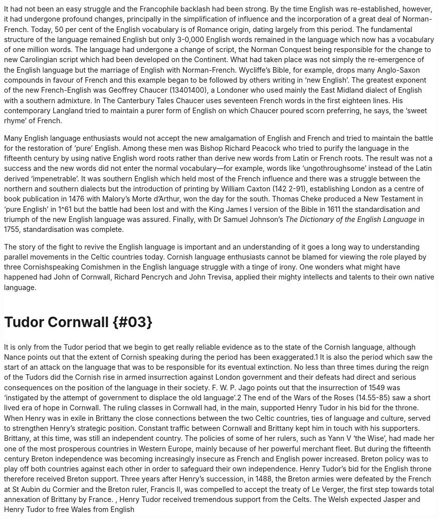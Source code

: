 It had not been an easy struggle and the Francophile backlash had been strong. By the time English was re-established, however, it had undergone profound changes, principally in the simplification of influence and the incorporation of a great deal of Norman-French. Today, 50 per cent of the English vocabulary is of Romance origin, dating largely from this period. The fundamental structure of the language remained English but only 3-0,000 English words remained in the language which now has a vocabulary of one million words. The language had undergone a change of script, the Norman Conquest being responsible for the change to new Carolingian script which had been developed on the Continent. What had taken place was not simply the re-emergence of the English language but the marriage of English with Norman-French. Wycliffe’s Bible, for example, drops many Anglo-Saxon compounds in favour of French and this example began to be followed by others writing in ‘new English’. The greatest exponent of the new French-English was Geoffrey Chaucer (13401400), a Londoner who used mainly the East Midland dialect of English with a southern admixture. In The Canterbury Tales Chaucer uses seventeen French words in the first eighteen lines. His contemporary Langland tried to maintain a purer form of English on which Chaucer poured scorn preferring, he says, the ‘sweet rhyme’ of French.  


Many English language enthusiasts would not accept the new amalgamation of English and French and tried to maintain the battle for the restoration of ‘pure’ English. Among these men was Bishop Richard Peacock who tried to purify the language in the fifteenth century by using native English word roots rather than derive new words from Latin or French roots. The result was not a success and the new words did not enter the normal vocabulary—for example, words like ‘ungothroughsome’ instead of the Latin derived ‘impenetrable’. It was southern English which held most of the French influence and there was a struggle between the northern and southern dialects but the introduction of printing by William Caxton (142 2-91), establishing London as a centre of book publication in 1476 with Malory’s Morte d’Arthur, won the day for the south. Thomas Cheke produced a New Testament in ‘pure English’ in 1^61 but the battle had been lost and with the King James I version of the Bible in 1611 the standardisation and triumph of the new English language was assured. Finally, with Dr Samuel Johnson’s *The Dictionary of the English Language* in 1755, standardisation was complete.  


The story of the fight to revive the English language is important and an understanding of it goes a long way to understanding parallel movements in the Celtic countries today. Cornish language enthusiasts cannot be blamed for viewing the role played by three Cornishspeaking Comishmen in the English language struggle with a tinge of irony. One wonders what might have happened had John of Cornwall, Richard Pencrych and John Trevisa, applied their mighty intellects and talents to their own native language.  


# Tudor Cornwall {#03}
It is only from the Tudor period that we begin to get really reliable evidence as to the state of the Cornish language, although Nance points out that the extent of Cornish speaking during the period has been exaggerated.1 It is also the period which saw the start of an attack on the language that was to be responsible for its eventual extinction. No less than three times during the reign of the Tudors did the Cornish rise in armed insurrection against London government and their defeats had direct and serious consequences on the position of the language in their society. F. W. P. Jago points out that the insurrection of 1549 was ‘instigated by the attempt of government to displace the old language’.2
The end of the Wars of the Roses (14.55-85) saw a short lived era of hope in Cornwall. The ruling classes in Cornwall had, in the main, supported Henry Tudor in his bid for the throne. When Henry was in exile in Brittany the close connections between the two Celtic countries, ties of language and culture, served to strengthen Henry’s strategic position. Constant traffic between Cornwall and Brittany kept him in touch with his supporters. Brittany, at this time, was still an independent country. The policies of some of her rulers, such as Yann V ‘the Wise’, had made her one of the most prosperous countries in Western Europe, mainly because of her powerful merchant fleet. But during the fifteenth century Breton independence was becoming increasingly insecure as French and English power increased. Breton policy was to play off both countries against each other in order to safeguard their own independence. Henry Tudor’s bid for the English throne therefore received Breton support. Three years after Henry’s succession, in 1488, the Breton armies were defeated by the French at St Aubin du Cormier and the Breton ruler, Francis II, was compelled to accept the treaty of Le Verger, the first step towards total annexation of Brittany by France.	,
Henry Tudor received tremendous support from the Celts. The Welsh expected Jasper and Henry Tudor to free Wales from English
